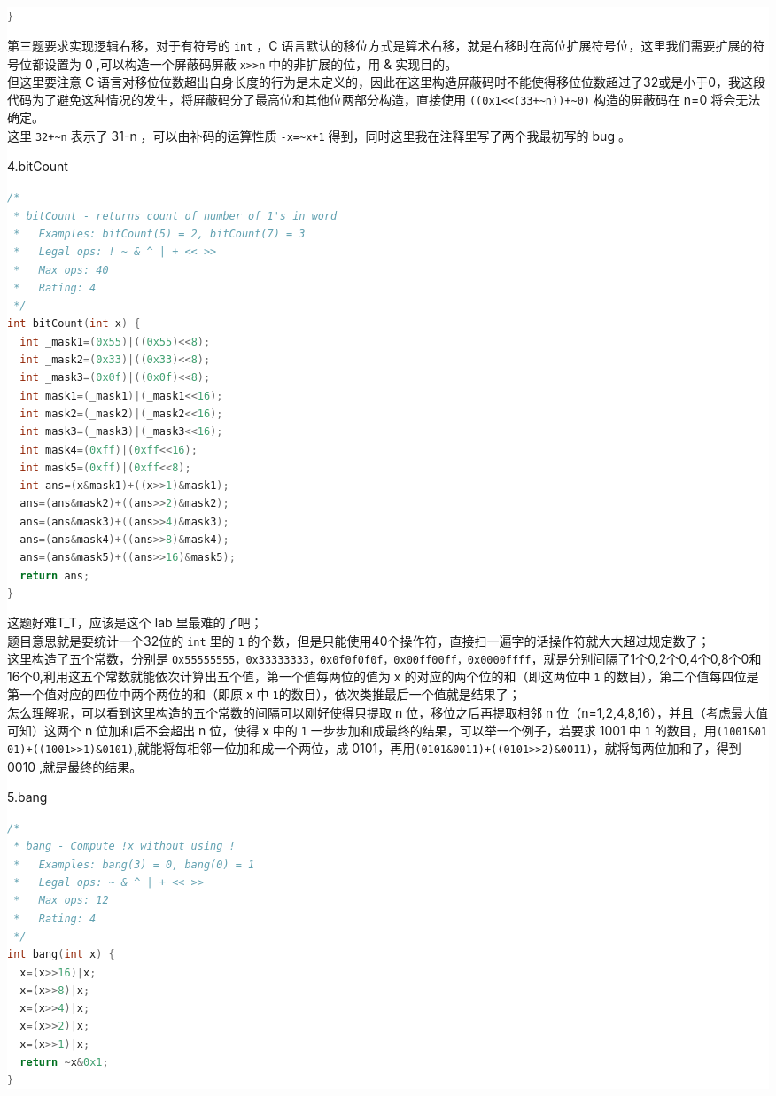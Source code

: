 ```C
}
```

第三题要求实现逻辑右移，对于有符号的 `int` ，C 语言默认的移位方式是算术右移，就是右移时在高位扩展符号位，这里我们需要扩展的符号位都设置为 0 ,可以构造一个屏蔽码屏蔽 `x>>n` 中的非扩展的位，用 & 实现目的。   
但这里要注意 C 语言对移位位数超出自身长度的行为是未定义的，因此在这里构造屏蔽码时不能使得移位位数超过了32或是小于0，我这段代码为了避免这种情况的发生，将屏蔽码分了最高位和其他位两部分构造，直接使用 `((0x1<<(33+~n))+~0)` 构造的屏蔽码在 n=0 将会无法确定。    
这里 `32+~n` 表示了 31-n ，可以由补码的运算性质 `-x=~x+1` 得到，同时这里我在注释里写了两个我最初写的 bug 。      

4.bitCount

```C
/*
 * bitCount - returns count of number of 1's in word
 *   Examples: bitCount(5) = 2, bitCount(7) = 3
 *   Legal ops: ! ~ & ^ | + << >>
 *   Max ops: 40
 *   Rating: 4
 */
int bitCount(int x) {
  int _mask1=(0x55)|((0x55)<<8);
  int _mask2=(0x33)|((0x33)<<8);
  int _mask3=(0x0f)|((0x0f)<<8);
  int mask1=(_mask1)|(_mask1<<16);
  int mask2=(_mask2)|(_mask2<<16);
  int mask3=(_mask3)|(_mask3<<16);
  int mask4=(0xff)|(0xff<<16);
  int mask5=(0xff)|(0xff<<8);
  int ans=(x&mask1)+((x>>1)&mask1);
  ans=(ans&mask2)+((ans>>2)&mask2);
  ans=(ans&mask3)+((ans>>4)&mask3);
  ans=(ans&mask4)+((ans>>8)&mask4);
  ans=(ans&mask5)+((ans>>16)&mask5);
  return ans;
}
```

这题好难T_T，应该是这个 lab 里最难的了吧；     
题目意思就是要统计一个32位的 `int` 里的 `1` 的个数，但是只能使用40个操作符，直接扫一遍字的话操作符就大大超过规定数了；    
这里构造了五个常数，分别是 `0x55555555，0x33333333，0x0f0f0f0f，0x00ff00ff，0x0000ffff`，就是分别间隔了1个0,2个0,4个0,8个0和16个0,利用这五个常数就能依次计算出五个值，第一个值每两位的值为 x 的对应的两个位的和（即这两位中 `1` 的数目），第二个值每四位是第一个值对应的四位中两个两位的和（即原 x 中 `1`的数目），依次类推最后一个值就是结果了；    
怎么理解呢，可以看到这里构造的五个常数的间隔可以刚好使得只提取 n 位，移位之后再提取相邻 n 位（n=1,2,4,8,16），并且（考虑最大值可知）这两个 n 位加和后不会超出 n 位，使得 x 中的 `1` 一步步加和成最终的结果，可以举一个例子，若要求 1001 中 `1` 的数目，用`(1001&0101)+((1001>>1)&0101)`,就能将每相邻一位加和成一个两位，成 0101，再用`(0101&0011)+((0101>>2)&0011)`，就将每两位加和了，得到 0010 ,就是最终的结果。      

5.bang

```C
/* 
 * bang - Compute !x without using !
 *   Examples: bang(3) = 0, bang(0) = 1
 *   Legal ops: ~ & ^ | + << >>
 *   Max ops: 12
 *   Rating: 4 
 */
int bang(int x) {
  x=(x>>16)|x;
  x=(x>>8)|x;
  x=(x>>4)|x;
  x=(x>>2)|x;
  x=(x>>1)|x;
  return ~x&0x1;
}
```
